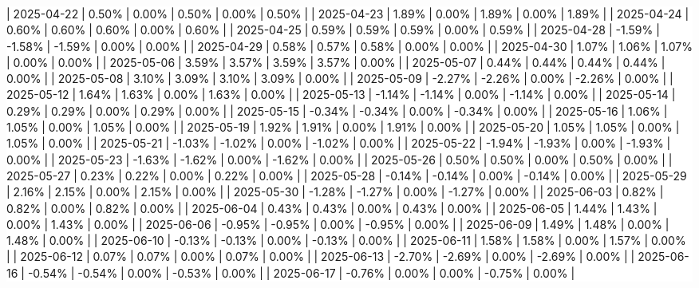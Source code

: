 | 2025-04-22 | 0.50%     | 0.00%              | 0.50%               | 0.00%     | 0.50%    |
| 2025-04-23 | 1.89%     | 0.00%              | 1.89%               | 0.00%     | 1.89%    |
| 2025-04-24 | 0.60%     | 0.60%              | 0.60%               | 0.00%     | 0.60%    |
| 2025-04-25 | 0.59%     | 0.59%              | 0.59%               | 0.00%     | 0.59%    |
| 2025-04-28 | -1.59%    | -1.58%             | -1.59%              | 0.00%     | 0.00%    |
| 2025-04-29 | 0.58%     | 0.57%              | 0.58%               | 0.00%     | 0.00%    |
| 2025-04-30 | 1.07%     | 1.06%              | 1.07%               | 0.00%     | 0.00%    |
| 2025-05-06 | 3.59%     | 3.57%              | 3.59%               | 3.57%     | 0.00%    |
| 2025-05-07 | 0.44%     | 0.44%              | 0.44%               | 0.44%     | 0.00%    |
| 2025-05-08 | 3.10%     | 3.09%              | 3.10%               | 3.09%     | 0.00%    |
| 2025-05-09 | -2.27%    | -2.26%             | 0.00%               | -2.26%    | 0.00%    |
| 2025-05-12 | 1.64%     | 1.63%              | 0.00%               | 1.63%     | 0.00%    |
| 2025-05-13 | -1.14%    | -1.14%             | 0.00%               | -1.14%    | 0.00%    |
| 2025-05-14 | 0.29%     | 0.29%              | 0.00%               | 0.29%     | 0.00%    |
| 2025-05-15 | -0.34%    | -0.34%             | 0.00%               | -0.34%    | 0.00%    |
| 2025-05-16 | 1.06%     | 1.05%              | 0.00%               | 1.05%     | 0.00%    |
| 2025-05-19 | 1.92%     | 1.91%              | 0.00%               | 1.91%     | 0.00%    |
| 2025-05-20 | 1.05%     | 1.05%              | 0.00%               | 1.05%     | 0.00%    |
| 2025-05-21 | -1.03%    | -1.02%             | 0.00%               | -1.02%    | 0.00%    |
| 2025-05-22 | -1.94%    | -1.93%             | 0.00%               | -1.93%    | 0.00%    |
| 2025-05-23 | -1.63%    | -1.62%             | 0.00%               | -1.62%    | 0.00%    |
| 2025-05-26 | 0.50%     | 0.50%              | 0.00%               | 0.50%     | 0.00%    |
| 2025-05-27 | 0.23%     | 0.22%              | 0.00%               | 0.22%     | 0.00%    |
| 2025-05-28 | -0.14%    | -0.14%             | 0.00%               | -0.14%    | 0.00%    |
| 2025-05-29 | 2.16%     | 2.15%              | 0.00%               | 2.15%     | 0.00%    |
| 2025-05-30 | -1.28%    | -1.27%             | 0.00%               | -1.27%    | 0.00%    |
| 2025-06-03 | 0.82%     | 0.82%              | 0.00%               | 0.82%     | 0.00%    |
| 2025-06-04 | 0.43%     | 0.43%              | 0.00%               | 0.43%     | 0.00%    |
| 2025-06-05 | 1.44%     | 1.43%              | 0.00%               | 1.43%     | 0.00%    |
| 2025-06-06 | -0.95%    | -0.95%             | 0.00%               | -0.95%    | 0.00%    |
| 2025-06-09 | 1.49%     | 1.48%              | 0.00%               | 1.48%     | 0.00%    |
| 2025-06-10 | -0.13%    | -0.13%             | 0.00%               | -0.13%    | 0.00%    |
| 2025-06-11 | 1.58%     | 1.58%              | 0.00%               | 1.57%     | 0.00%    |
| 2025-06-12 | 0.07%     | 0.07%              | 0.00%               | 0.07%     | 0.00%    |
| 2025-06-13 | -2.70%    | -2.69%             | 0.00%               | -2.69%    | 0.00%    |
| 2025-06-16 | -0.54%    | -0.54%             | 0.00%               | -0.53%    | 0.00%    |
| 2025-06-17 | -0.76%    | 0.00%              | 0.00%               | -0.75%    | 0.00%    |